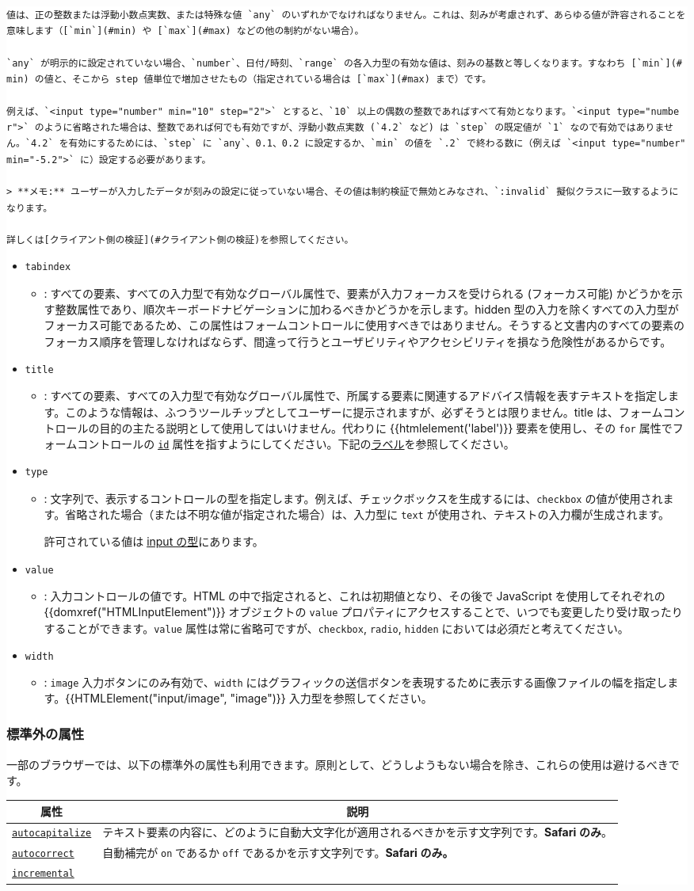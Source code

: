     値は、正の整数または浮動小数点実数、または特殊な値 `any` のいずれかでなければなりません。これは、刻みが考慮されず、あらゆる値が許容されることを意味します（[`min`](#min) や [`max`](#max) などの他の制約がない場合）。

    `any` が明示的に設定されていない場合、`number`、日付/時刻、`range` の各入力型の有効な値は、刻みの基数と等しくなります。すなわち [`min`](#min) の値と、そこから step 値単位で増加させたもの（指定されている場合は [`max`](#max) まで）です。

    例えば、`<input type="number" min="10" step="2">` とすると、`10` 以上の偶数の整数であればすべて有効となります。`<input type="number">` のように省略された場合は、整数であれば何でも有効ですが、浮動小数点実数 (`4.2` など) は `step` の既定値が `1` なので有効ではありません。`4.2` を有効にするためには、`step` に `any`、0.1、0.2 に設定するか、`min` の値を `.2` で終わる数に（例えば `<input type="number" min="-5.2">` に）設定する必要があります。

    > **メモ:** ユーザーが入力したデータが刻みの設定に従っていない場合、その値は制約検証で無効とみなされ、`:invalid` 擬似クラスに一致するようになります。

    詳しくは[クライアント側の検証](#クライアント側の検証)を参照してください。

- `tabindex`

  - : すべての要素、すべての入力型で有効なグローバル属性で、要素が入力フォーカスを受けられる (フォーカス可能) かどうかを示す整数属性であり、順次キーボードナビゲーションに加わるべきかどうかを示します。hidden 型の入力を除くすべての入力型がフォーカス可能であるため、この属性はフォームコントロールに使用すべきではありません。そうすると文書内のすべての要素のフォーカス順序を管理しなければならず、間違って行うとユーザビリティやアクセシビリティを損なう危険性があるからです。

- `title`

  - : すべての要素、すべての入力型で有効なグローバル属性で、所属する要素に関連するアドバイス情報を表すテキストを指定します。このような情報は、ふつうツールチップとしてユーザーに提示されますが、必ずそうとは限りません。title は、フォームコントロールの目的の主たる説明として使用してはいけません。代わりに {{htmlelement('label')}} 要素を使用し、その `for` 属性でフォームコントロールの [`id`](#id) 属性を指すようにしてください。下記の[ラベル](#ラベル)を参照してください。

- `type`

  - : 文字列で、表示するコントロールの型を指定します。例えば、チェックボックスを生成するには、`checkbox` の値が使用されます。省略された場合（または不明な値が指定された場合）は、入力型に `text` が使用され、テキストの入力欄が生成されます。

    許可されている値は [input の型](#input_の型)にあります。

- `value`

  - : 入力コントロールの値です。HTML の中で指定されると、これは初期値となり、その後で JavaScript を使用してそれぞれの {{domxref("HTMLInputElement")}} オブジェクトの `value` プロパティにアクセスすることで、いつでも変更したり受け取ったりすることができます。`value` 属性は常に省略可ですが、`checkbox`, `radio`, `hidden` においては必須だと考えてください。

- `width`

  - : `image` 入力ボタンにのみ有効で、`width` にはグラフィックの送信ボタンを表現するために表示する画像ファイルの幅を指定します。{{HTMLElement("input/image", "image")}} 入力型を参照してください。

### 標準外の属性

一部のブラウザーでは、以下の標準外の属性も利用できます。原則として、どうしようもない場合を除き、これらの使用は避けるべきです。

<table class="no-markdown">
  <thead>
    <tr>
      <th scope="col">属性</th>
      <th scope="col">説明</th>
    </tr>
  </thead>
  <tbody>
    <tr>
      <td><a href="#autocapitalize"><code>autocapitalize</code></a></td>
      <td>
        テキスト要素の内容に、どのように自動大文字化が適用されるべきかを示す文字列です。<strong>Safari のみ</strong>。
      </td>
    </tr>
    <tr>
      <td><a href="#autocorrect"><code>autocorrect</code></a></td>
      <td>
        自動補完が <code>on</code> であるか <code>off</code> であるかを示す文字列です。<strong>Safari のみ。</strong>
      </td>
    </tr>
    <tr>
      <td><a href="#incremental"><code>incremental</code></a></td>